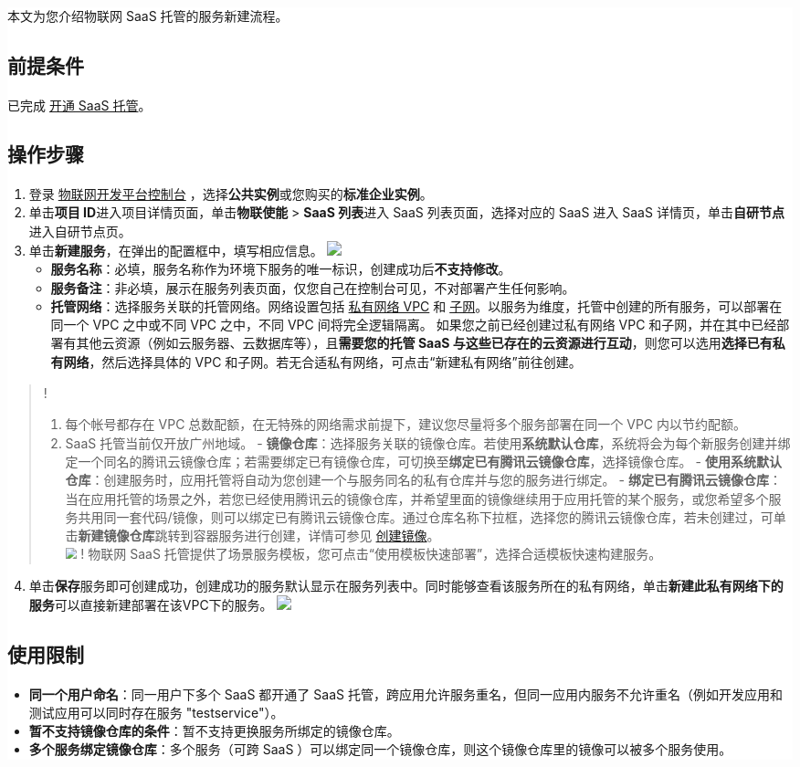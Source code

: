 本文为您介绍物联网 SaaS 托管的服务新建流程。

## 前提条件

已完成 [开通 SaaS 托管](https://cloud.tencent.com/document/product/1465/59049)。

## 操作步骤

1. 登录 [物联网开发平台控制台](https://console.cloud.tencent.com/iotexplorer) ，选择**公共实例**或您购买的**标准企业实例**。
2. 单击**项目 ID**进入项目详情页面，单击**物联使能** > **SaaS 列表**进入 SaaS 列表页面，选择对应的 SaaS 进入 SaaS 详情页，单击**自研节点**进入自研节点页。
3. 单击**新建服务**，在弹出的配置框中，填写相应信息。
<img src="https://qcloudimg.tencent-cloud.cn/raw/70f61c9162381b3cf3e990dcceeb624d.png" width="80%"><br>
	- **服务名称**：必填，服务名称作为环境下服务的唯一标识，创建成功后**不支持修改**。
	- **服务备注**：非必填，展示在服务列表页面，仅您自己在控制台可见，不对部署产生任何影响。
	- **托管网络**：选择服务关联的托管网络。网络设置包括 [私有网络 VPC](https://cloud.tencent.com/document/product/215) 和 [子网](https://cloud.tencent.com/document/product/215/20046#.E5.AD.90.E7.BD.91)。以服务为维度，托管中创建的所有服务，可以部署在同一个 VPC 之中或不同 VPC 之中，不同 VPC 间将完全逻辑隔离。
		如果您之前已经创建过私有网络 VPC 和子网，并在其中已经部署有其他云资源（例如云服务器、云数据库等），且**需要您的托管 SaaS 与这些已存在的云资源进行互动**，则您可以选用**选择已有私有网络**，然后选择具体的 VPC 和子网。若无合适私有网络，可点击“新建私有网络”前往创建。
  >!
  > 1. 每个帐号都存在 VPC 总数配额，在无特殊的网络需求前提下，建议您尽量将多个服务部署在同一个 VPC 内以节约配额。
  > 2. SaaS 托管当前仅开放广州地域。
	- **镜像仓库**：选择服务关联的镜像仓库。若使用**系统默认仓库**，系统将会为每个新服务创建并绑定一个同名的腾讯云镜像仓库；若需要绑定已有镜像仓库，可切换至**绑定已有腾讯云镜像仓库**，选择镜像仓库。
		- **使用系统默认仓库**：创建服务时，应用托管将自动为您创建一个与服务同名的私有仓库并与您的服务进行绑定。
		- **绑定已有腾讯云镜像仓库**：当在应用托管的场景之外，若您已经使用腾讯云的镜像仓库，并希望里面的镜像继续用于应用托管的某个服务，或您希望多个服务共用同一套代码/镜像，则可以绑定已有腾讯云镜像仓库。通过仓库名称下拉框，选择您的腾讯云镜像仓库，若未创建过，可单击**新建镜像仓库**跳转到容器服务进行创建，详情可参见 [创建镜像](https://cloud.tencent.com/document/product/457/9117#.E5.88.9B.E5.BB.BA.E9.95.9C.E5.83.8F)。
<br><img src="https://main.qcloudimg.com/raw/aaf1f1c16bcd36315e7a8efcdf7eeb72.jpg" style="zoom: 80%;"></img>
> ! 物联网 SaaS 托管提供了场景服务模板，您可点击“使用模板快速部署”，选择合适模板快速构建服务。
4. 单击**保存**服务即可创建成功，创建成功的服务默认显示在服务列表中。同时能够查看该服务所在的私有网络，单击**新建此私有网络下的服务**可以直接新建部署在该VPC下的服务。
![](https://qcloudimg.tencent-cloud.cn/raw/04d87ff2b55ff65d918d529b7bb82790.png)

## 使用限制

- **同一个用户命名**：同一用户下多个 SaaS 都开通了 SaaS 托管，跨应用允许服务重名，但同一应用内服务不允许重名（例如开发应用和测试应用可以同时存在服务 "testservice"）。
- **暂不支持镜像仓库的条件**：暂不支持更换服务所绑定的镜像仓库。
- **多个服务绑定镜像仓库**：多个服务（可跨 SaaS ）可以绑定同一个镜像仓库，则这个镜像仓库里的镜像可以被多个服务使用。
